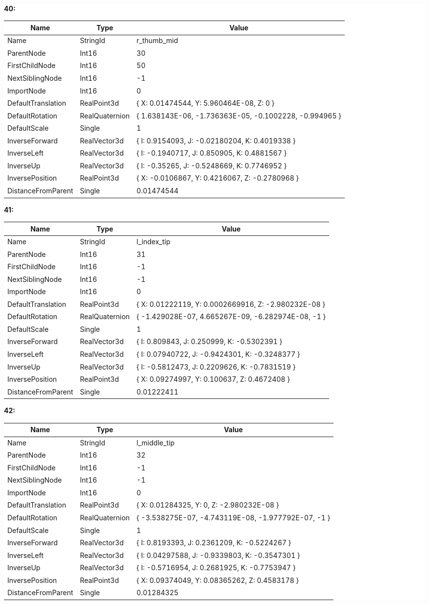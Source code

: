 
**40:**

Name	| Type	| Value
---	|---	|---	|
Name	|StringId	|r_thumb_mid
ParentNode	|Int16	|30
FirstChildNode	|Int16	|50
NextSiblingNode	|Int16	|-1
ImportNode	|Int16	|0
DefaultTranslation	|RealPoint3d	|{ X: 0.01474544, Y: 5.960464E-08, Z: 0 }
DefaultRotation	|RealQuaternion	|{ 1.638143E-06, -1.736363E-05, -0.1002228, -0.994965 }
DefaultScale	|Single	|1
InverseForward	|RealVector3d	|{ I: 0.9154093, J: -0.02180204, K: 0.4019338 }
InverseLeft	|RealVector3d	|{ I: -0.1940717, J: 0.850905, K: 0.4881567 }
InverseUp	|RealVector3d	|{ I: -0.35265, J: -0.5248669, K: 0.7746952 }
InversePosition	|RealPoint3d	|{ X: -0.0106867, Y: 0.4216067, Z: -0.2780968 }
DistanceFromParent	|Single	|0.01474544


**41:**

Name	| Type	| Value
---	|---	|---	|
Name	|StringId	|l_index_tip
ParentNode	|Int16	|31
FirstChildNode	|Int16	|-1
NextSiblingNode	|Int16	|-1
ImportNode	|Int16	|0
DefaultTranslation	|RealPoint3d	|{ X: 0.01222119, Y: 0.0002669916, Z: -2.980232E-08 }
DefaultRotation	|RealQuaternion	|{ -1.429028E-07, 4.665267E-09, -6.282974E-08, -1 }
DefaultScale	|Single	|1
InverseForward	|RealVector3d	|{ I: 0.809843, J: 0.250999, K: -0.5302391 }
InverseLeft	|RealVector3d	|{ I: 0.07940722, J: -0.9424301, K: -0.3248377 }
InverseUp	|RealVector3d	|{ I: -0.5812473, J: 0.2209626, K: -0.7831519 }
InversePosition	|RealPoint3d	|{ X: 0.09274997, Y: 0.100637, Z: 0.4672408 }
DistanceFromParent	|Single	|0.01222411


**42:**

Name	| Type	| Value
---	|---	|---	|
Name	|StringId	|l_middle_tip
ParentNode	|Int16	|32
FirstChildNode	|Int16	|-1
NextSiblingNode	|Int16	|-1
ImportNode	|Int16	|0
DefaultTranslation	|RealPoint3d	|{ X: 0.01284325, Y: 0, Z: -2.980232E-08 }
DefaultRotation	|RealQuaternion	|{ -3.538275E-07, -4.743119E-08, -1.977792E-07, -1 }
DefaultScale	|Single	|1
InverseForward	|RealVector3d	|{ I: 0.8193393, J: 0.2361209, K: -0.5224267 }
InverseLeft	|RealVector3d	|{ I: 0.04297588, J: -0.9339803, K: -0.3547301 }
InverseUp	|RealVector3d	|{ I: -0.5716954, J: 0.2681925, K: -0.7753947 }
InversePosition	|RealPoint3d	|{ X: 0.09374049, Y: 0.08365262, Z: 0.4583178 }
DistanceFromParent	|Single	|0.01284325
